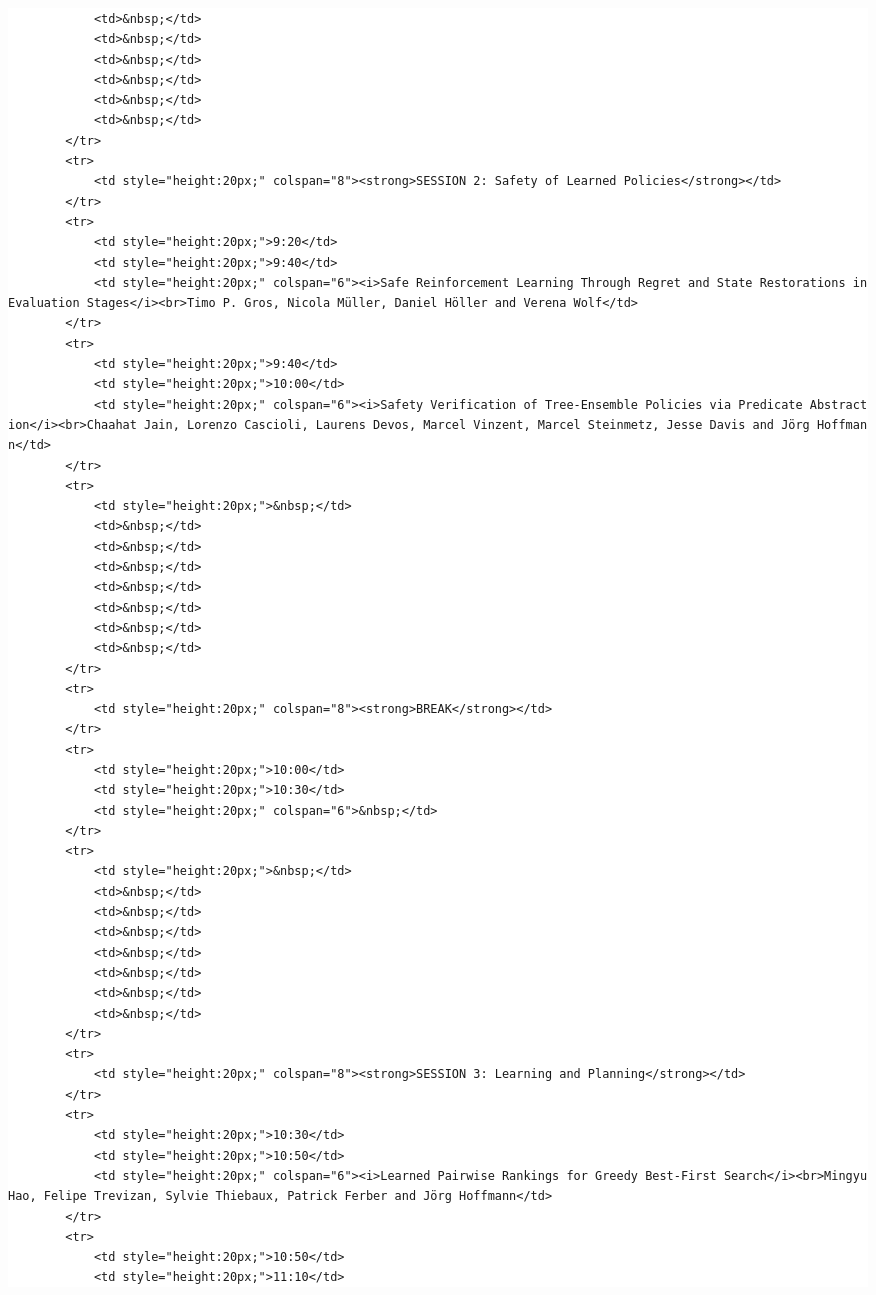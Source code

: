                 <td>&nbsp;</td>
                <td>&nbsp;</td>
                <td>&nbsp;</td>
                <td>&nbsp;</td>
                <td>&nbsp;</td>
                <td>&nbsp;</td>
            </tr>
            <tr>
                <td style="height:20px;" colspan="8"><strong>SESSION 2: Safety of Learned Policies</strong></td>
            </tr>
            <tr>
                <td style="height:20px;">9:20</td>
                <td style="height:20px;">9:40</td>
                <td style="height:20px;" colspan="6"><i>Safe Reinforcement Learning Through Regret and State Restorations in Evaluation Stages</i><br>Timo P. Gros, Nicola Müller, Daniel Höller and Verena Wolf</td>
            </tr>
            <tr>
                <td style="height:20px;">9:40</td>
                <td style="height:20px;">10:00</td>
                <td style="height:20px;" colspan="6"><i>Safety Verification of Tree-Ensemble Policies via Predicate Abstraction</i><br>Chaahat Jain, Lorenzo Cascioli, Laurens Devos, Marcel Vinzent, Marcel Steinmetz, Jesse Davis and Jörg Hoffmann</td>
            </tr>
            <tr>
                <td style="height:20px;">&nbsp;</td>
                <td>&nbsp;</td>
                <td>&nbsp;</td>
                <td>&nbsp;</td>
                <td>&nbsp;</td>
                <td>&nbsp;</td>
                <td>&nbsp;</td>
                <td>&nbsp;</td>
            </tr>
            <tr>
                <td style="height:20px;" colspan="8"><strong>BREAK</strong></td>
            </tr>
            <tr>
                <td style="height:20px;">10:00</td>
                <td style="height:20px;">10:30</td>
                <td style="height:20px;" colspan="6">&nbsp;</td>
            </tr>
            <tr>
                <td style="height:20px;">&nbsp;</td>
                <td>&nbsp;</td>
                <td>&nbsp;</td>
                <td>&nbsp;</td>
                <td>&nbsp;</td>
                <td>&nbsp;</td>
                <td>&nbsp;</td>
                <td>&nbsp;</td>
            </tr>
            <tr>
                <td style="height:20px;" colspan="8"><strong>SESSION 3: Learning and Planning</strong></td>
            </tr>
            <tr>
                <td style="height:20px;">10:30</td>
                <td style="height:20px;">10:50</td>
                <td style="height:20px;" colspan="6"><i>Learned Pairwise Rankings for Greedy Best-First Search</i><br>Mingyu Hao, Felipe Trevizan, Sylvie Thiebaux, Patrick Ferber and Jörg Hoffmann</td>
            </tr>
            <tr>
                <td style="height:20px;">10:50</td>
                <td style="height:20px;">11:10</td>